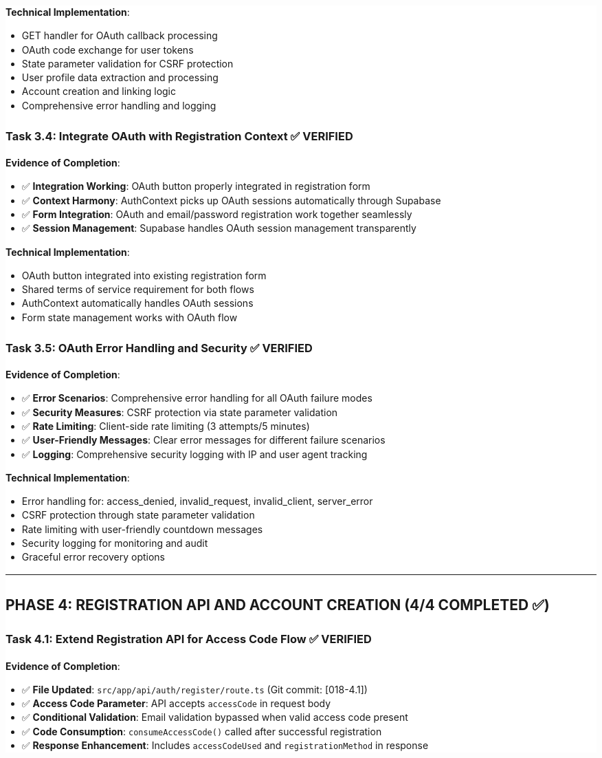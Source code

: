 **Technical Implementation**:
- GET handler for OAuth callback processing
- OAuth code exchange for user tokens
- State parameter validation for CSRF protection
- User profile data extraction and processing
- Account creation and linking logic
- Comprehensive error handling and logging

### Task 3.4: Integrate OAuth with Registration Context ✅ **VERIFIED**

**Evidence of Completion**:
- ✅ **Integration Working**: OAuth button properly integrated in registration form
- ✅ **Context Harmony**: AuthContext picks up OAuth sessions automatically through Supabase
- ✅ **Form Integration**: OAuth and email/password registration work together seamlessly
- ✅ **Session Management**: Supabase handles OAuth session management transparently

**Technical Implementation**:
- OAuth button integrated into existing registration form
- Shared terms of service requirement for both flows
- AuthContext automatically handles OAuth sessions
- Form state management works with OAuth flow

### Task 3.5: OAuth Error Handling and Security ✅ **VERIFIED**

**Evidence of Completion**:
- ✅ **Error Scenarios**: Comprehensive error handling for all OAuth failure modes
- ✅ **Security Measures**: CSRF protection via state parameter validation
- ✅ **Rate Limiting**: Client-side rate limiting (3 attempts/5 minutes)
- ✅ **User-Friendly Messages**: Clear error messages for different failure scenarios
- ✅ **Logging**: Comprehensive security logging with IP and user agent tracking

**Technical Implementation**:
- Error handling for: access_denied, invalid_request, invalid_client, server_error
- CSRF protection through state parameter validation
- Rate limiting with user-friendly countdown messages
- Security logging for monitoring and audit
- Graceful error recovery options

---

## PHASE 4: REGISTRATION API AND ACCOUNT CREATION (4/4 COMPLETED ✅)

### Task 4.1: Extend Registration API for Access Code Flow ✅ **VERIFIED**

**Evidence of Completion**:
- ✅ **File Updated**: `src/app/api/auth/register/route.ts` (Git commit: [018-4.1])
- ✅ **Access Code Parameter**: API accepts `accessCode` in request body
- ✅ **Conditional Validation**: Email validation bypassed when valid access code present
- ✅ **Code Consumption**: `consumeAccessCode()` called after successful registration
- ✅ **Response Enhancement**: Includes `accessCodeUsed` and `registrationMethod` in response
